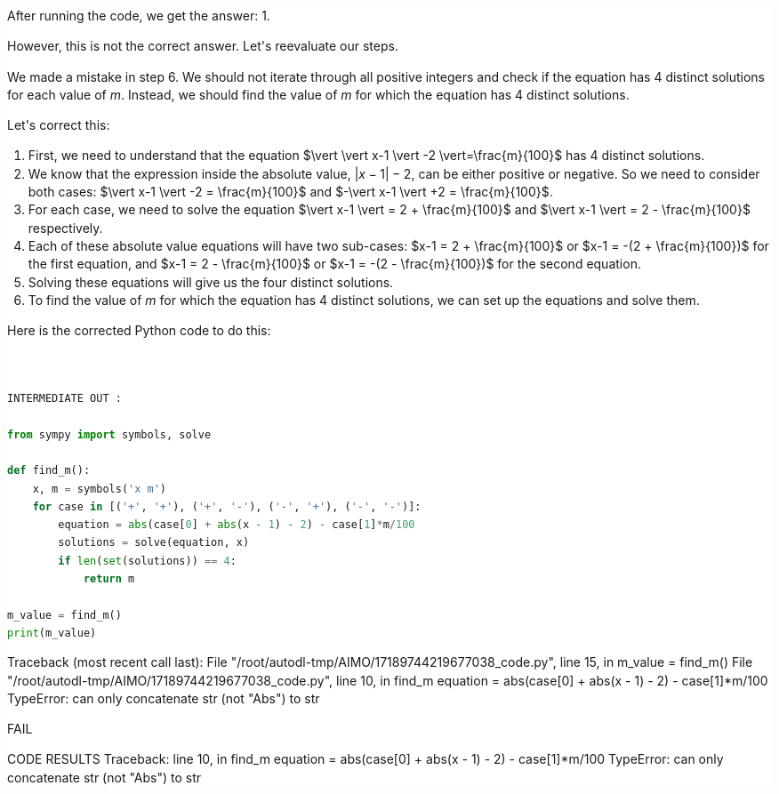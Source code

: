 After running the code, we get the answer: 1.

However, this is not the correct answer. Let's reevaluate our steps.

We made a mistake in step 6. We should not iterate through all positive integers and check if the equation has 4 distinct solutions for each value of $m$. Instead, we should find the value of $m$ for which the equation has 4 distinct solutions.

Let's correct this:

1. First, we need to understand that the equation $\vert \vert x-1 \vert -2 \vert=\frac{m}{100}$ has 4 distinct solutions.
2. We know that the expression inside the absolute value, $\vert x-1 \vert -2$, can be either positive or negative. So we need to consider both cases: $\vert x-1 \vert -2 = \frac{m}{100}$ and $-\vert x-1 \vert +2 = \frac{m}{100}$.
3. For each case, we need to solve the equation $\vert x-1 \vert = 2 + \frac{m}{100}$ and $\vert x-1 \vert = 2 - \frac{m}{100}$ respectively.
4. Each of these absolute value equations will have two sub-cases: $x-1 = 2 + \frac{m}{100}$ or $x-1 = -(2 + \frac{m}{100})$ for the first equation, and $x-1 = 2 - \frac{m}{100}$ or $x-1 = -(2 - \frac{m}{100})$ for the second equation.
5. Solving these equations will give us the four distinct solutions.
6. To find the value of $m$ for which the equation has 4 distinct solutions, we can set up the equations and solve them.

Here is the corrected Python code to do this:

```python


INTERMEDIATE OUT :

from sympy import symbols, solve

def find_m():
    x, m = symbols('x m')
    for case in [('+', '+'), ('+', '-'), ('-', '+'), ('-', '-')]:
        equation = abs(case[0] + abs(x - 1) - 2) - case[1]*m/100
        solutions = solve(equation, x)
        if len(set(solutions)) == 4:
            return m

m_value = find_m()
print(m_value)
```

Traceback (most recent call last):
  File "/root/autodl-tmp/AIMO/17189744219677038_code.py", line 15, in <module>
    m_value = find_m()
  File "/root/autodl-tmp/AIMO/17189744219677038_code.py", line 10, in find_m
    equation = abs(case[0] + abs(x - 1) - 2) - case[1]*m/100
TypeError: can only concatenate str (not "Abs") to str

FAIL

CODE RESULTS Traceback: line 10, in find_m
    equation = abs(case[0] + abs(x - 1) - 2) - case[1]*m/100
TypeError: can only concatenate str (not "Abs") to str

